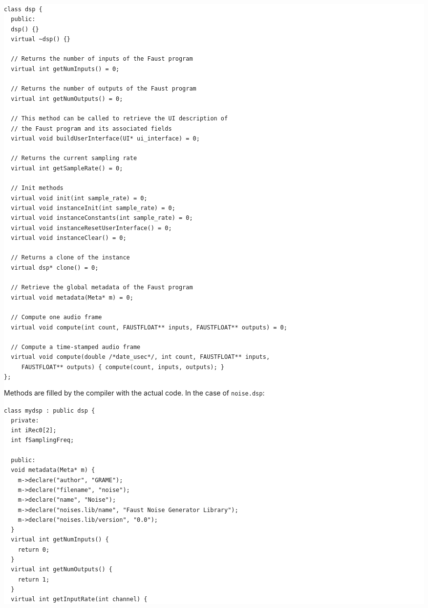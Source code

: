 ```
class dsp {
  public:
  dsp() {}
  virtual ~dsp() {}
  
  // Returns the number of inputs of the Faust program
  virtual int getNumInputs() = 0;
  
  // Returns the number of outputs of the Faust program
  virtual int getNumOutputs() = 0;
  
  // This method can be called to retrieve the UI description of
  // the Faust program and its associated fields
  virtual void buildUserInterface(UI* ui_interface) = 0;
  
  // Returns the current sampling rate
  virtual int getSampleRate() = 0;
  
  // Init methods
  virtual void init(int sample_rate) = 0;
  virtual void instanceInit(int sample_rate) = 0;
  virtual void instanceConstants(int sample_rate) = 0;
  virtual void instanceResetUserInterface() = 0;
  virtual void instanceClear() = 0;
  
  // Returns a clone of the instance
  virtual dsp* clone() = 0;
  
  // Retrieve the global metadata of the Faust program
  virtual void metadata(Meta* m) = 0;
  
  // Compute one audio frame
  virtual void compute(int count, FAUSTFLOAT** inputs, FAUSTFLOAT** outputs) = 0;
  
  // Compute a time-stamped audio frame
  virtual void compute(double /*date_usec*/, int count, FAUSTFLOAT** inputs,
     FAUSTFLOAT** outputs) { compute(count, inputs, outputs); }
};
```

Methods are filled by the compiler with the actual code. In the case of
`noise.dsp`:

```
class mydsp : public dsp {
  private:
  int iRec0[2];
  int fSamplingFreq;
  
  public:
  void metadata(Meta* m) { 
    m->declare("author", "GRAME");
    m->declare("filename", "noise");
    m->declare("name", "Noise");
    m->declare("noises.lib/name", "Faust Noise Generator Library");
    m->declare("noises.lib/version", "0.0");
  }
  virtual int getNumInputs() {
    return 0;
  }
  virtual int getNumOutputs() {
    return 1;
  }
  virtual int getInputRate(int channel) {
```